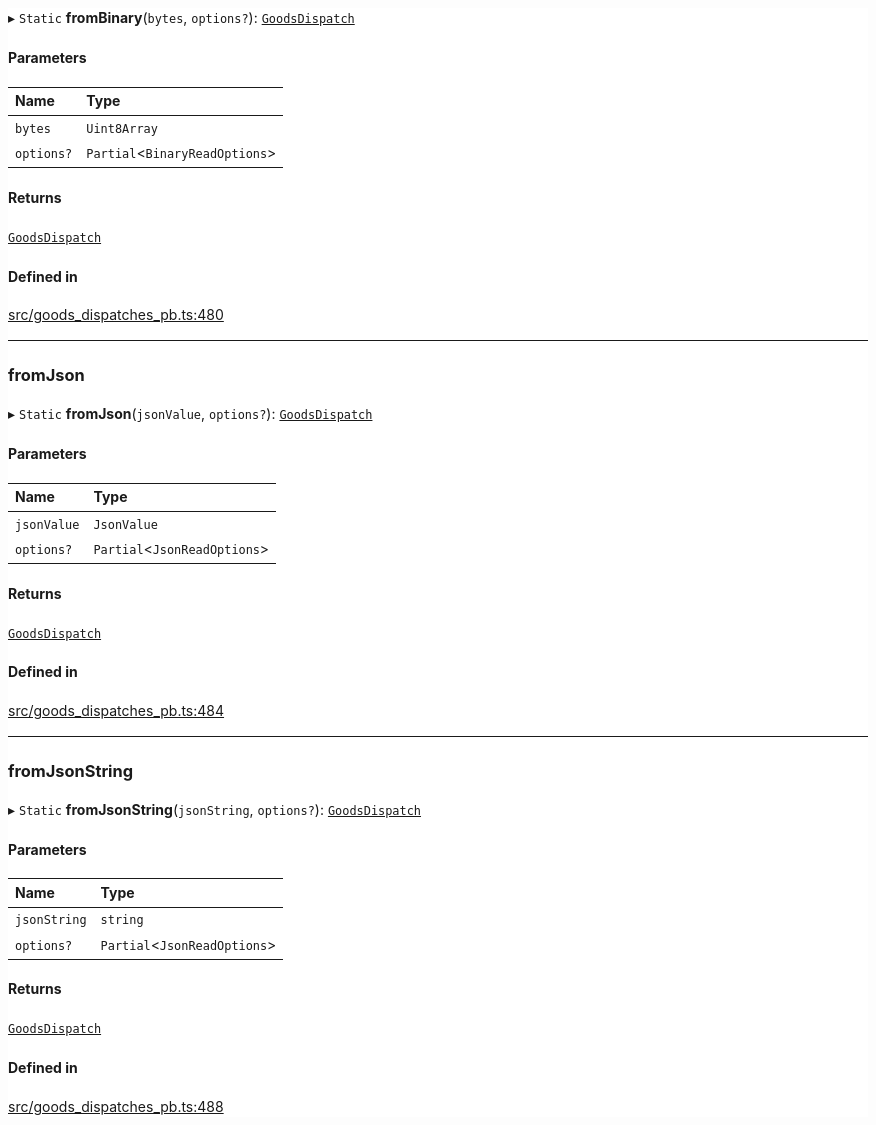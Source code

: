 ▸ `Static` **fromBinary**(`bytes`, `options?`): [`GoodsDispatch`](GoodsDispatch.md)

#### Parameters

| Name | Type |
| :------ | :------ |
| `bytes` | `Uint8Array` |
| `options?` | `Partial`<`BinaryReadOptions`\> |

#### Returns

[`GoodsDispatch`](GoodsDispatch.md)

#### Defined in

[src/goods_dispatches_pb.ts:480](https://github.com/Unaxiom/genesis-ts-sdk/blob/a265138/src/goods_dispatches_pb.ts#L480)

___

### fromJson

▸ `Static` **fromJson**(`jsonValue`, `options?`): [`GoodsDispatch`](GoodsDispatch.md)

#### Parameters

| Name | Type |
| :------ | :------ |
| `jsonValue` | `JsonValue` |
| `options?` | `Partial`<`JsonReadOptions`\> |

#### Returns

[`GoodsDispatch`](GoodsDispatch.md)

#### Defined in

[src/goods_dispatches_pb.ts:484](https://github.com/Unaxiom/genesis-ts-sdk/blob/a265138/src/goods_dispatches_pb.ts#L484)

___

### fromJsonString

▸ `Static` **fromJsonString**(`jsonString`, `options?`): [`GoodsDispatch`](GoodsDispatch.md)

#### Parameters

| Name | Type |
| :------ | :------ |
| `jsonString` | `string` |
| `options?` | `Partial`<`JsonReadOptions`\> |

#### Returns

[`GoodsDispatch`](GoodsDispatch.md)

#### Defined in

[src/goods_dispatches_pb.ts:488](https://github.com/Unaxiom/genesis-ts-sdk/blob/a265138/src/goods_dispatches_pb.ts#L488)
